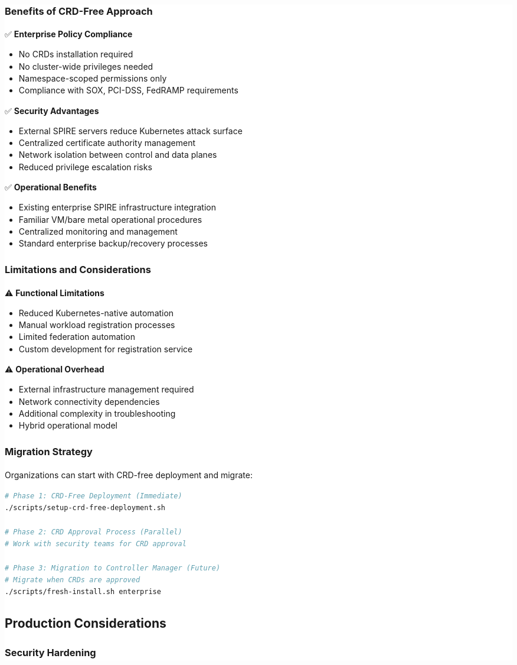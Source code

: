 ### Benefits of CRD-Free Approach

✅ **Enterprise Policy Compliance**
- No CRDs installation required
- No cluster-wide privileges needed
- Namespace-scoped permissions only
- Compliance with SOX, PCI-DSS, FedRAMP requirements

✅ **Security Advantages**
- External SPIRE servers reduce Kubernetes attack surface
- Centralized certificate authority management
- Network isolation between control and data planes
- Reduced privilege escalation risks

✅ **Operational Benefits**
- Existing enterprise SPIRE infrastructure integration
- Familiar VM/bare metal operational procedures
- Centralized monitoring and management
- Standard enterprise backup/recovery processes

### Limitations and Considerations

⚠️ **Functional Limitations**
- Reduced Kubernetes-native automation
- Manual workload registration processes
- Limited federation automation
- Custom development for registration service

⚠️ **Operational Overhead**
- External infrastructure management required
- Network connectivity dependencies
- Additional complexity in troubleshooting
- Hybrid operational model

### Migration Strategy

Organizations can start with CRD-free deployment and migrate:

```bash
# Phase 1: CRD-Free Deployment (Immediate)
./scripts/setup-crd-free-deployment.sh

# Phase 2: CRD Approval Process (Parallel)
# Work with security teams for CRD approval

# Phase 3: Migration to Controller Manager (Future)
# Migrate when CRDs are approved
./scripts/fresh-install.sh enterprise
```

## Production Considerations

### Security Hardening
